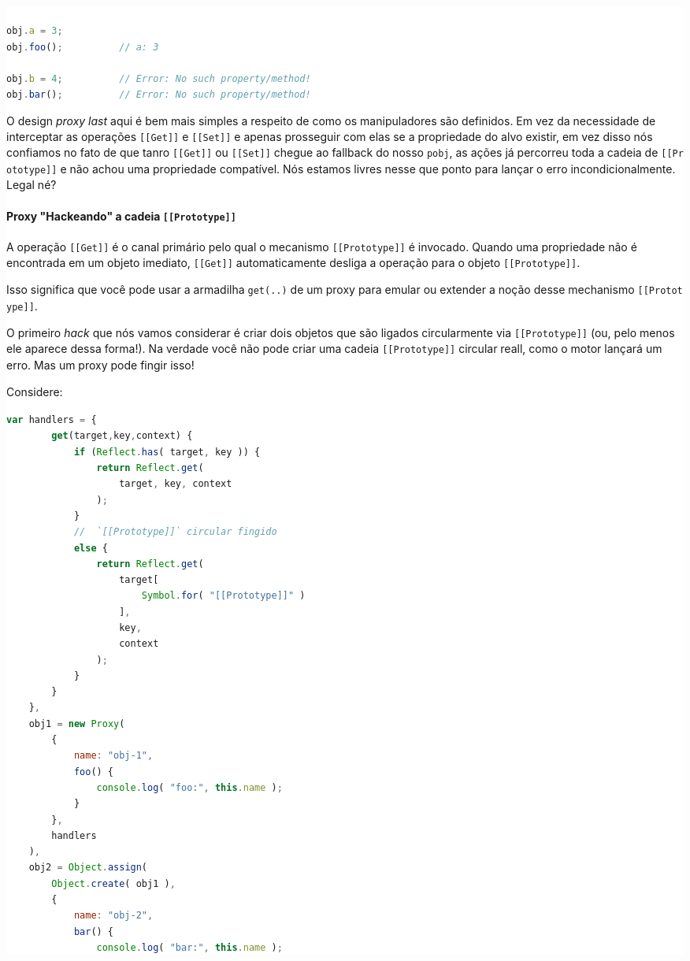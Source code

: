 ```js

obj.a = 3;
obj.foo();			// a: 3

obj.b = 4;			// Error: No such property/method!
obj.bar();			// Error: No such property/method!
```

O design *proxy last* aqui é bem mais simples a respeito de como os manipuladores são definidos. Em vez da necessidade de interceptar as operações `[[Get]]` e `[[Set]]` e apenas prosseguir com elas se a propriedade do alvo existir, em vez disso nós confiamos no fato de que tanro `[[Get]]` ou `[[Set]]` chegue ao fallback do nosso `pobj`, as ações já percorreu toda a cadeia de `[[Prototype]]` e não achou uma propriedade compatível. Nós estamos livres nesse que ponto para lançar o erro incondicionalmente. Legal né?

#### Proxy "Hackeando" a cadeia `[[Prototype]]`

A operação `[[Get]]` é o canal primário pelo qual o mecanismo `[[Prototype]]` é invocado. Quando uma propriedade não é encontrada em um objeto imediato, `[[Get]]` automaticamente desliga a operação para o objeto `[[Prototype]]`.

Isso significa que você pode usar a armadilha `get(..)` de um proxy para emular ou extender a noção desse mechanismo `[[Prototype]]`.

O primeiro *hack* que nós vamos considerar é criar dois objetos que são ligados circularmente via `[[Prototype]]` (ou, pelo menos ele aparece dessa forma!). Na verdade você não pode criar uma cadeia `[[Prototype]]` circular reall, como o motor lançará um erro. Mas um proxy pode fingir isso!

Considere:


```js
var handlers = {
		get(target,key,context) {
			if (Reflect.has( target, key )) {
				return Reflect.get(
					target, key, context
				);
			}
			//  `[[Prototype]]` circular fingido
			else {
				return Reflect.get(
					target[
						Symbol.for( "[[Prototype]]" )
					],
					key,
					context
				);
			}
		}
	},
	obj1 = new Proxy(
		{
			name: "obj-1",
			foo() {
				console.log( "foo:", this.name );
			}
		},
		handlers
	),
	obj2 = Object.assign(
		Object.create( obj1 ),
		{
			name: "obj-2",
			bar() {
				console.log( "bar:", this.name );
```